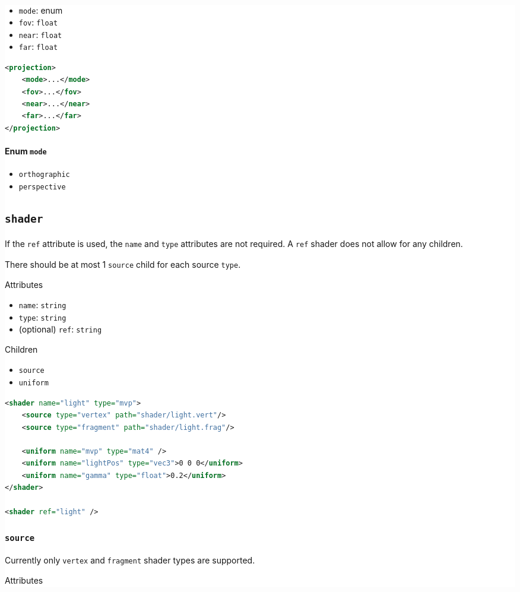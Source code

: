 - `mode`: enum
- `fov`: `float`
- `near`: `float`
- `far`: `float`

```xml
<projection>
    <mode>...</mode>
    <fov>...</fov>
    <near>...</near>
    <far>...</far>
</projection>
```

#### Enum `mode`

- `orthographic`
- `perspective`

## `shader`

If the `ref` attribute is used, the `name` and `type` attributes are not
required. A `ref` shader does not allow for any children.

There should be at most 1 `source` child for each source `type`.

Attributes

- `name`: `string`
- `type`: `string`
- (optional) `ref`: `string`

Children

- `source`
- `uniform`

```xml
<shader name="light" type="mvp">
    <source type="vertex" path="shader/light.vert"/>
    <source type="fragment" path="shader/light.frag"/>

    <uniform name="mvp" type="mat4" />
    <uniform name="lightPos" type="vec3">0 0 0</uniform>
    <uniform name="gamma" type="float">0.2</uniform>
</shader>

<shader ref="light" />
```

### `source`

Currently only `vertex` and `fragment` shader types are supported.

Attributes
